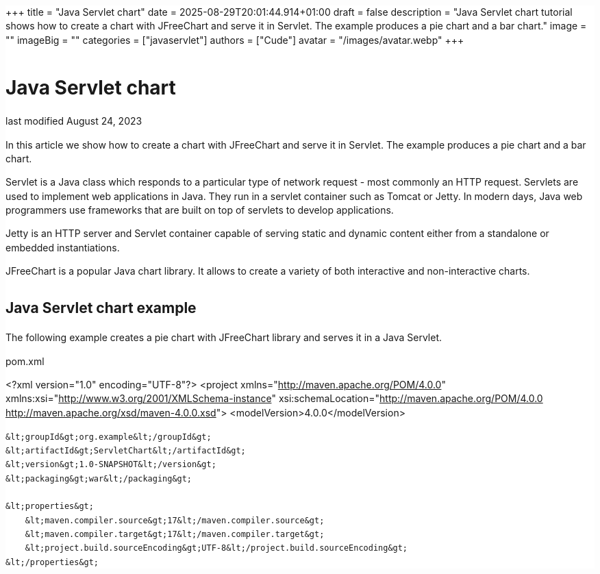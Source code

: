 +++
title = "Java Servlet chart"
date = 2025-08-29T20:01:44.914+01:00
draft = false
description = "Java Servlet chart tutorial shows how to create a chart with JFreeChart and serve it in Servlet. The example produces a pie chart and a bar chart."
image = ""
imageBig = ""
categories = ["javaservlet"]
authors = ["Cude"]
avatar = "/images/avatar.webp"
+++

# Java Servlet chart

last modified August 24, 2023

In this article we show how to create a chart with JFreeChart and serve it in
Servlet. The example produces a pie chart and a bar chart.

Servlet is a Java class which responds to a particular type of
network request - most commonly an HTTP request. Servlets are used to implement
web applications in Java. They run in a servlet container such as Tomcat or
Jetty. In modern days, Java web programmers use frameworks that are built on top
of servlets to develop applications.

Jetty is an HTTP server and Servlet container capable of serving
static and dynamic content either from a standalone or embedded instantiations.

JFreeChart is a popular Java chart library. It allows to create a
variety of both interactive and non-interactive charts.

## Java Servlet chart example

The following example creates a pie chart with JFreeChart library and
serves it in a Java Servlet.

pom.xml
  

&lt;?xml version="1.0" encoding="UTF-8"?&gt;
&lt;project xmlns="http://maven.apache.org/POM/4.0.0"
         xmlns:xsi="http://www.w3.org/2001/XMLSchema-instance"
         xsi:schemaLocation="http://maven.apache.org/POM/4.0.0 http://maven.apache.org/xsd/maven-4.0.0.xsd"&gt;
    &lt;modelVersion&gt;4.0.0&lt;/modelVersion&gt;

    &lt;groupId&gt;org.example&lt;/groupId&gt;
    &lt;artifactId&gt;ServletChart&lt;/artifactId&gt;
    &lt;version&gt;1.0-SNAPSHOT&lt;/version&gt;
    &lt;packaging&gt;war&lt;/packaging&gt;

    &lt;properties&gt;
        &lt;maven.compiler.source&gt;17&lt;/maven.compiler.source&gt;
        &lt;maven.compiler.target&gt;17&lt;/maven.compiler.target&gt;
        &lt;project.build.sourceEncoding&gt;UTF-8&lt;/project.build.sourceEncoding&gt;
    &lt;/properties&gt;
